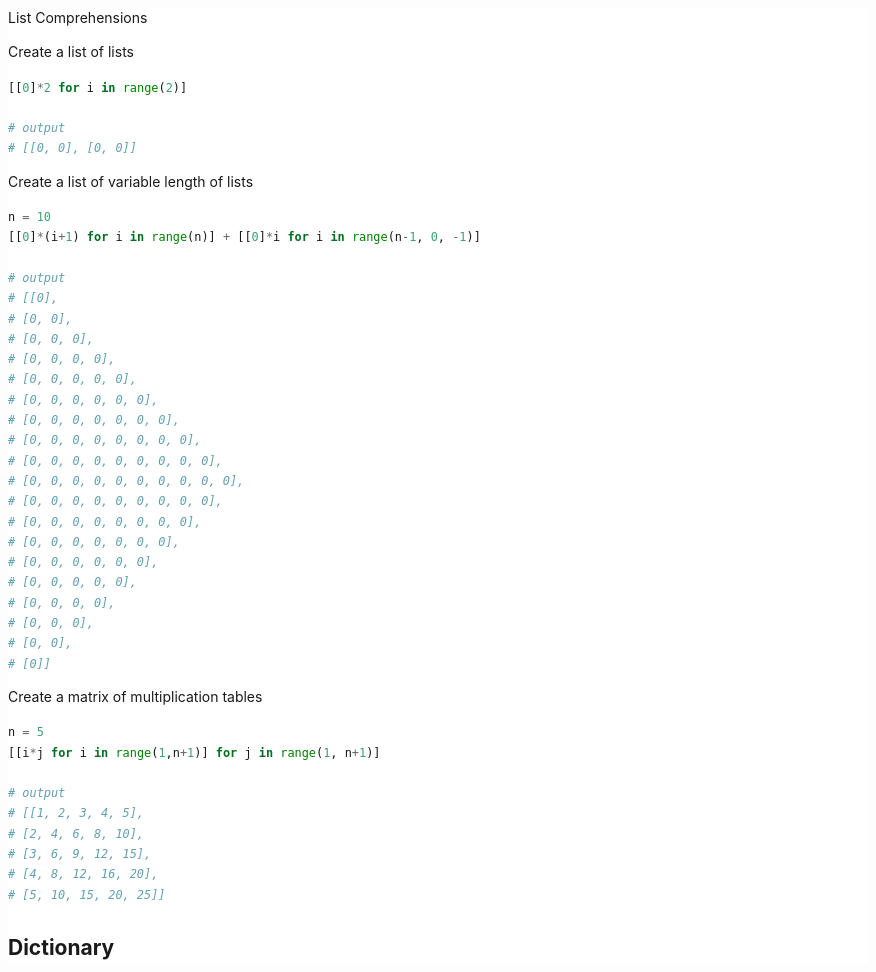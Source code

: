 List Comprehensions

Create a list of lists

```python
[[0]*2 for i in range(2)]

# output
# [[0, 0], [0, 0]]
```

Create a list of variable length of lists

```python
n = 10
[[0]*(i+1) for i in range(n)] + [[0]*i for i in range(n-1, 0, -1)]

# output
# [[0],
# [0, 0],
# [0, 0, 0],
# [0, 0, 0, 0],
# [0, 0, 0, 0, 0],
# [0, 0, 0, 0, 0, 0],
# [0, 0, 0, 0, 0, 0, 0],
# [0, 0, 0, 0, 0, 0, 0, 0],
# [0, 0, 0, 0, 0, 0, 0, 0, 0],
# [0, 0, 0, 0, 0, 0, 0, 0, 0, 0],
# [0, 0, 0, 0, 0, 0, 0, 0, 0],
# [0, 0, 0, 0, 0, 0, 0, 0],
# [0, 0, 0, 0, 0, 0, 0],
# [0, 0, 0, 0, 0, 0],
# [0, 0, 0, 0, 0],
# [0, 0, 0, 0],
# [0, 0, 0],
# [0, 0],
# [0]]
```

Create a matrix of multiplication tables

```python
n = 5
[[i*j for i in range(1,n+1)] for j in range(1, n+1)]

# output
# [[1, 2, 3, 4, 5],
# [2, 4, 6, 8, 10],
# [3, 6, 9, 12, 15],
# [4, 8, 12, 16, 20],
# [5, 10, 15, 20, 25]]
```

Dictionary
-----
